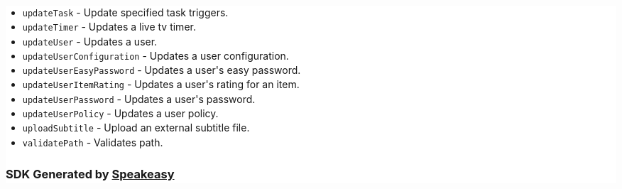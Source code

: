 * `updateTask` - Update specified task triggers.
* `updateTimer` - Updates a live tv timer.
* `updateUser` - Updates a user.
* `updateUserConfiguration` - Updates a user configuration.
* `updateUserEasyPassword` - Updates a user's easy password.
* `updateUserItemRating` - Updates a user's rating for an item.
* `updateUserPassword` - Updates a user's password.
* `updateUserPolicy` - Updates a user policy.
* `uploadSubtitle` - Upload an external subtitle file.
* `validatePath` - Validates path.



### SDK Generated by [Speakeasy](https://docs.speakeasyapi.dev/docs/using-speakeasy/client-sdks)
